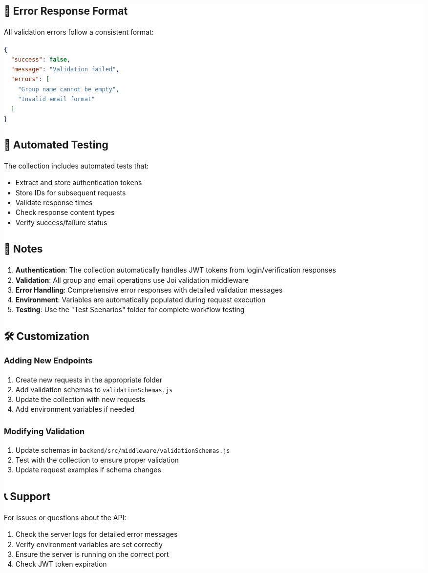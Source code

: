 ## 🚨 Error Response Format

All validation errors follow a consistent format:

```json
{
  "success": false,
  "message": "Validation failed",
  "errors": [
    "Group name cannot be empty",
    "Invalid email format"
  ]
}
```

## 🔄 Automated Testing

The collection includes automated tests that:
- Extract and store authentication tokens
- Store IDs for subsequent requests
- Validate response times
- Check response content types
- Verify success/failure status

## 📝 Notes

1. **Authentication**: The collection automatically handles JWT tokens from login/verification responses
2. **Validation**: All group and email operations use Joi validation middleware
3. **Error Handling**: Comprehensive error responses with detailed validation messages
4. **Environment**: Variables are automatically populated during request execution
5. **Testing**: Use the "Test Scenarios" folder for complete workflow testing

## 🛠️ Customization

### Adding New Endpoints
1. Create new requests in the appropriate folder
2. Add validation schemas to `validationSchemas.js`
3. Update the collection with new requests
4. Add environment variables if needed

### Modifying Validation
1. Update schemas in `backend/src/middleware/validationSchemas.js`
2. Test with the collection to ensure proper validation
3. Update request examples if schema changes

## 📞 Support

For issues or questions about the API:
1. Check the server logs for detailed error messages
2. Verify environment variables are set correctly
3. Ensure the server is running on the correct port
4. Check JWT token expiration

